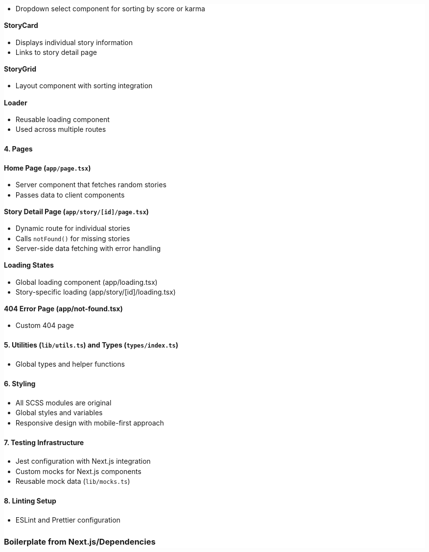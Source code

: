 - Dropdown select component for sorting by score or karma

**StoryCard**

- Displays individual story information
- Links to story detail page

**StoryGrid**

- Layout component with sorting integration

**Loader**

- Reusable loading component
- Used across multiple routes

#### 4. **Pages**

**Home Page (`app/page.tsx`)**

- Server component that fetches random stories
- Passes data to client components

**Story Detail Page (`app/story/[id]/page.tsx`)**

- Dynamic route for individual stories
- Calls `notFound()` for missing stories
- Server-side data fetching with error handling

**Loading States**

- Global loading component (app/loading.tsx)
- Story-specific loading (app/story/[id]/loading.tsx)

**404 Error Page (app/not-found.tsx)**

- Custom 404 page

#### 5. **Utilities (`lib/utils.ts`) and Types (`types/index.ts`)**

- Global types and helper functions

#### 6. **Styling**

- All SCSS modules are original
- Global styles and variables
- Responsive design with mobile-first approach

#### 7. **Testing Infrastructure**

- Jest configuration with Next.js integration
- Custom mocks for Next.js components
- Reusable mock data (`lib/mocks.ts`)

#### 8. **Linting Setup**

- ESLint and Prettier configuration

### Boilerplate from Next.js/Dependencies
